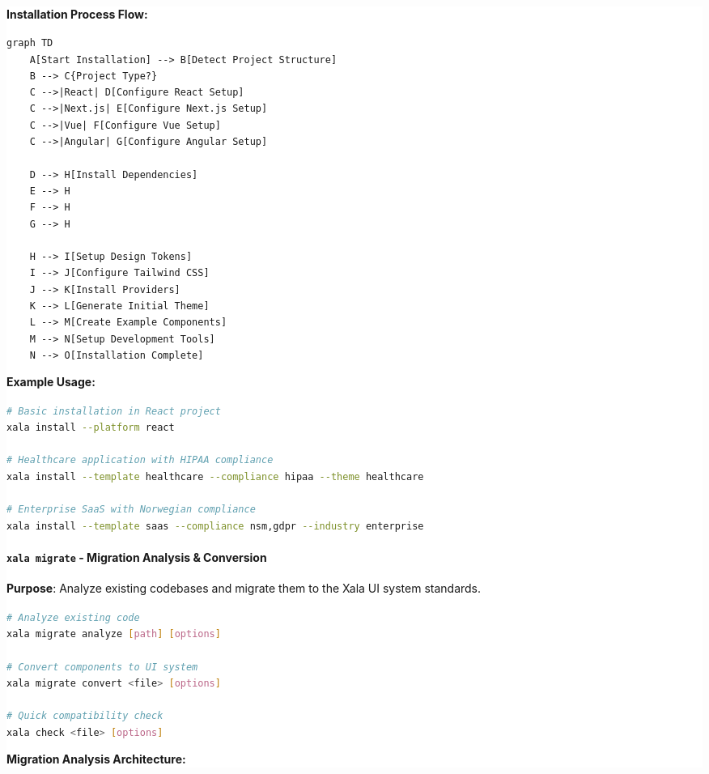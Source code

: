 **Installation Process Flow:**

```mermaid
graph TD
    A[Start Installation] --> B[Detect Project Structure]
    B --> C{Project Type?}
    C -->|React| D[Configure React Setup]
    C -->|Next.js| E[Configure Next.js Setup]
    C -->|Vue| F[Configure Vue Setup]
    C -->|Angular| G[Configure Angular Setup]
    
    D --> H[Install Dependencies]
    E --> H
    F --> H
    G --> H
    
    H --> I[Setup Design Tokens]
    I --> J[Configure Tailwind CSS]
    J --> K[Install Providers]
    K --> L[Generate Initial Theme]
    L --> M[Create Example Components]
    M --> N[Setup Development Tools]
    N --> O[Installation Complete]
```

**Example Usage:**

```bash
# Basic installation in React project
xala install --platform react

# Healthcare application with HIPAA compliance
xala install --template healthcare --compliance hipaa --theme healthcare

# Enterprise SaaS with Norwegian compliance
xala install --template saas --compliance nsm,gdpr --industry enterprise
```

#### `xala migrate` - Migration Analysis & Conversion

**Purpose**: Analyze existing codebases and migrate them to the Xala UI system standards.

```bash
# Analyze existing code
xala migrate analyze [path] [options]

# Convert components to UI system
xala migrate convert <file> [options]

# Quick compatibility check  
xala check <file> [options]
```

**Migration Analysis Architecture:**
